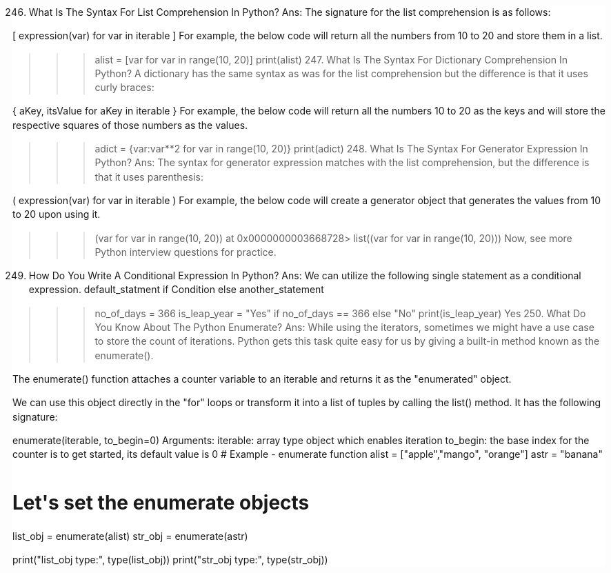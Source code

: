 246. What Is The Syntax For List Comprehension In Python? Ans: The
     signature for the list comprehension is as follows:

\[ expression(var) for var in iterable \] For example, the below code
will return all the numbers from 10 to 20 and store them in a list.

> > > alist = \[var for var in range(10, 20)\] print(alist) 247. What Is
> > > The Syntax For Dictionary Comprehension In Python? A dictionary
> > > has the same syntax as was for the list comprehension but the
> > > difference is that it uses curly braces:

{ aKey, itsValue for aKey in iterable } For example, the below code will
return all the numbers 10 to 20 as the keys and will store the
respective squares of those numbers as the values.

> > > adict = {var:var\*\*2 for var in range(10, 20)} print(adict) 248.
> > > What Is The Syntax For Generator Expression In Python? Ans: The
> > > syntax for generator expression matches with the list
> > > comprehension, but the difference is that it uses parenthesis:

( expression(var) for var in iterable ) For example, the below code will
create a generator object that generates the values from 10 to 20 upon
using it.

> > > (var for var in range(10, 20)) at 0x0000000003668728\> list((var
> > > for var in range(10, 20))) Now, see more Python interview
> > > questions for practice.

249. How Do You Write A Conditional Expression In Python? Ans: We can
     utilize the following single statement as a conditional expression.
     default_statment if Condition else another_statement

> > > no_of_days = 366 is_leap_year = "Yes" if no_of_days == 366 else
> > > "No" print(is_leap_year) Yes 250. What Do You Know About The
> > > Python Enumerate? Ans: While using the iterators, sometimes we
> > > might have a use case to store the count of iterations. Python
> > > gets this task quite easy for us by giving a built-in method known
> > > as the enumerate().

The enumerate() function attaches a counter variable to an iterable and
returns it as the "enumerated" object.

We can use this object directly in the "for" loops or transform it into
a list of tuples by calling the list() method. It has the following
signature:

enumerate(iterable, to_begin=0) Arguments: iterable: array type object
which enables iteration to_begin: the base index for the counter is to
get started, its default value is 0 \# Example - enumerate function
alist = \["apple","mango", "orange"\] astr = "banana"

# Let's set the enumerate objects

list_obj = enumerate(alist) str_obj = enumerate(astr)

print("list_obj type:", type(list_obj)) print("str_obj type:",
type(str_obj))
